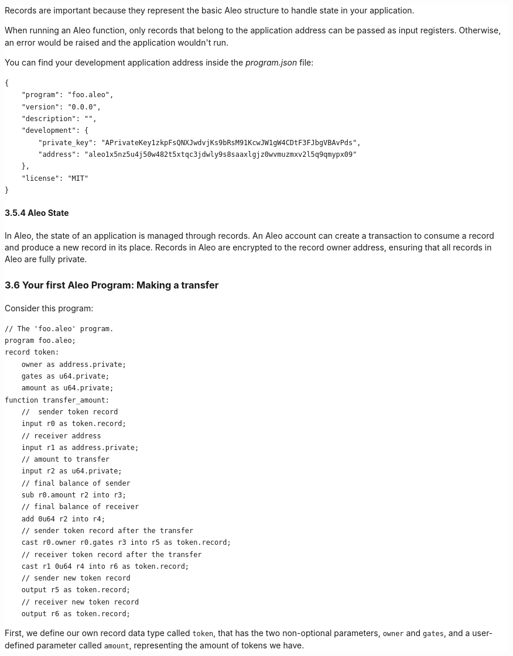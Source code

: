 Records are important because they represent the basic Aleo structure to handle state in your application.

When running an Aleo function, only records that belong to the application address can be passed as input registers. Otherwise, an error would be raised and the application wouldn't run.

You can find your development application address inside the *program.json* file:

```
{
    "program": "foo.aleo",
    "version": "0.0.0",
    "description": "",
    "development": {
        "private_key": "APrivateKey1zkpFsQNXJwdvjKs9bRsM91KcwJW1gW4CDtF3FJbgVBAvPds",
        "address": "aleo1x5nz5u4j50w482t5xtqc3jdwly9s8saaxlgjz0wvmuzmxv2l5q9qmypx09"
    },
    "license": "MIT"
}
```

#### 3.5.4 Aleo State

In Aleo, the state of an application is managed through records. An Aleo account can create a transaction to consume a record and produce a new record in its place. Records in Aleo are encrypted to the record owner address, ensuring that all records in Aleo are fully private.


### 3.6 Your first Aleo Program: Making a transfer


Consider this program:
```
// The 'foo.aleo' program.
program foo.aleo;
record token:
    owner as address.private;
    gates as u64.private;
    amount as u64.private;
function transfer_amount:
    //  sender token record
    input r0 as token.record;
    // receiver address
    input r1 as address.private;
    // amount to transfer
    input r2 as u64.private;
    // final balance of sender
    sub r0.amount r2 into r3;
    // final balance of receiver
    add 0u64 r2 into r4;
    // sender token record after the transfer
    cast r0.owner r0.gates r3 into r5 as token.record;
    // receiver token record after the transfer
    cast r1 0u64 r4 into r6 as token.record;
    // sender new token record
    output r5 as token.record;
    // receiver new token record
    output r6 as token.record;
```
First, we define our own record data type called `token`, that has the two non-optional parameters, `owner` and `gates`, and a user-defined parameter called `amount`, representing the amount of tokens we have.
